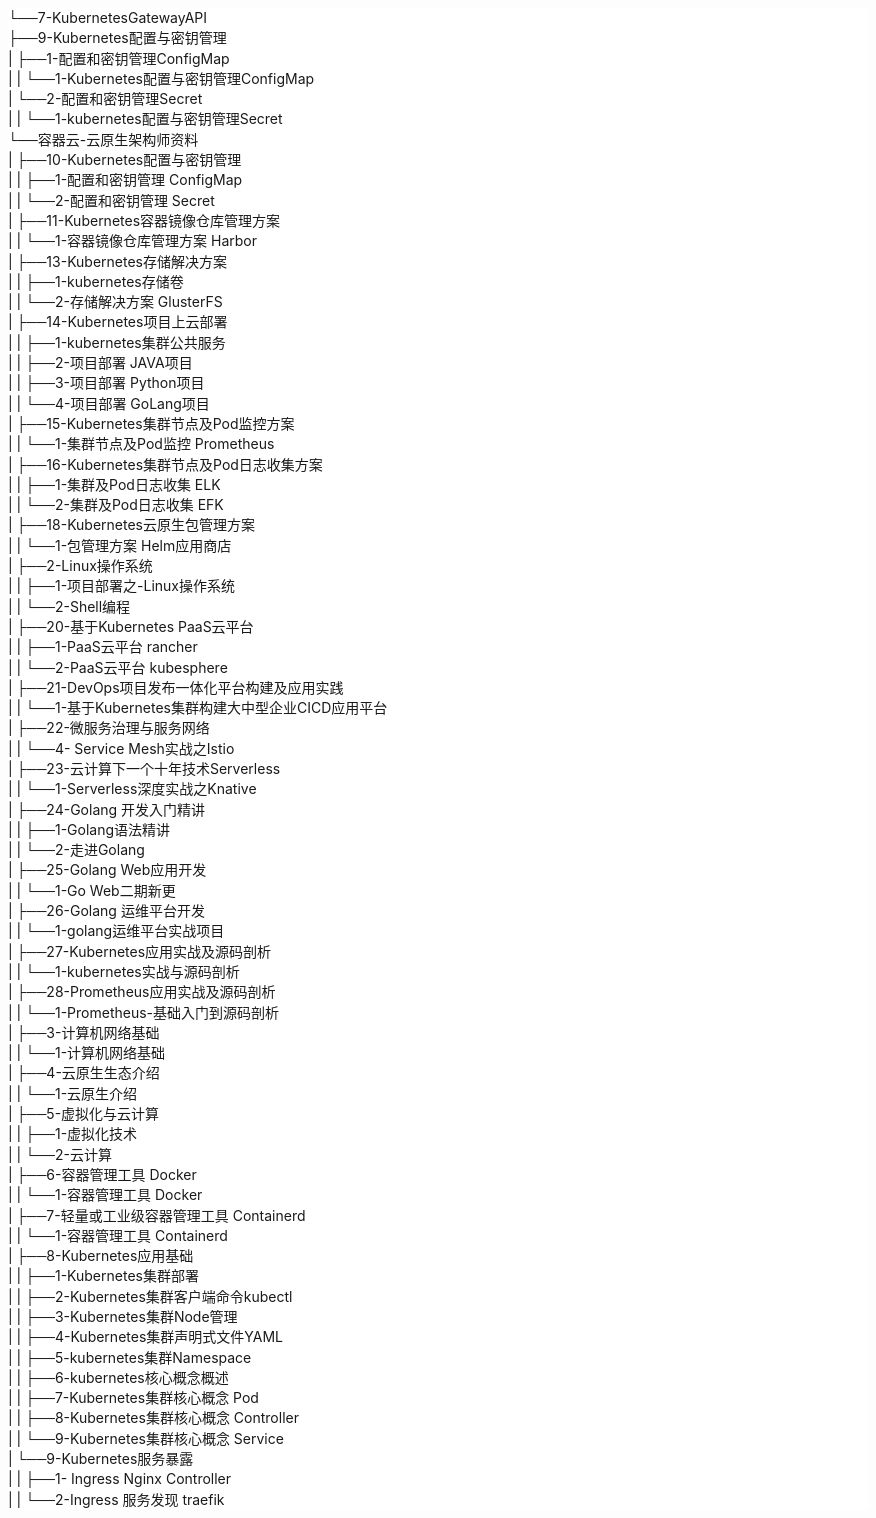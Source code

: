 └──7-KubernetesGatewayAPI<br> ├──9-Kubernetes配置与密钥管理<br> | ├──1-配置和密钥管理ConfigMap<br> | | └──1-Kubernetes配置与密钥管理ConfigMap<br> | └──2-配置和密钥管理Secret<br> | | └──1-kubernetes配置与密钥管理Secret<br> └──容器云-云原生架构师资料<br> | ├──10-Kubernetes配置与密钥管理<br> | | ├──1-配置和密钥管理 ConfigMap<br> | | └──2-配置和密钥管理 Secret<br> | ├──11-Kubernetes容器镜像仓库管理方案<br> | | └──1-容器镜像仓库管理方案 Harbor<br> | ├──13-Kubernetes存储解决方案<br> | | ├──1-kubernetes存储卷<br> | | └──2-存储解决方案 GlusterFS<br> | ├──14-Kubernetes项目上云部署<br> | | ├──1-kubernetes集群公共服务<br> | | ├──2-项目部署 JAVA项目<br> | | ├──3-项目部署 Python项目<br> | | └──4-项目部署 GoLang项目<br> | ├──15-Kubernetes集群节点及Pod监控方案<br> | | └──1-集群节点及Pod监控 Prometheus<br> | ├──16-Kubernetes集群节点及Pod日志收集方案<br> | | ├──1-集群及Pod日志收集 ELK<br> | | └──2-集群及Pod日志收集 EFK<br> | ├──18-Kubernetes云原生包管理方案<br> | | └──1-包管理方案 Helm应用商店<br> | ├──2-Linux操作系统<br> | | ├──1-项目部署之-Linux操作系统<br> | | └──2-Shell编程<br> | ├──20-基于Kubernetes PaaS云平台<br> | | ├──1-PaaS云平台 rancher<br> | | └──2-PaaS云平台 kubesphere<br> | ├──21-DevOps项目发布一体化平台构建及应用实践<br> | | └──1-基于Kubernetes集群构建大中型企业CICD应用平台<br> | ├──22-微服务治理与服务网络<br> | | └──4- Service Mesh实战之Istio<br> | ├──23-云计算下一个十年技术Serverless<br> | | └──1-Serverless深度实战之Knative<br> | ├──24-Golang 开发入门精讲<br> | | ├──1-Golang语法精讲<br> | | └──2-走进Golang<br> | ├──25-Golang Web应用开发<br> | | └──1-Go Web二期新更<br> | ├──26-Golang 运维平台开发<br> | | └──1-golang运维平台实战项目<br> | ├──27-Kubernetes应用实战及源码剖析<br> | | └──1-kubernetes实战与源码剖析<br> | ├──28-Prometheus应用实战及源码剖析<br> | | └──1-Prometheus-基础入门到源码剖析<br> | ├──3-计算机网络基础<br> | | └──1-计算机网络基础<br> | ├──4-云原生生态介绍<br> | | └──1-云原生介绍<br> | ├──5-虚拟化与云计算<br> | | ├──1-虚拟化技术<br> | | └──2-云计算<br> | ├──6-容器管理工具 Docker<br> | | └──1-容器管理工具 Docker<br> | ├──7-轻量或工业级容器管理工具 Containerd<br> | | └──1-容器管理工具 Containerd<br> | ├──8-Kubernetes应用基础<br> | | ├──1-Kubernetes集群部署<br> | | ├──2-Kubernetes集群客户端命令kubectl<br> | | ├──3-Kubernetes集群Node管理<br> | | ├──4-Kubernetes集群声明式文件YAML<br> | | ├──5-kubernetes集群Namespace<br> | | ├──6-kubernetes核心概念概述<br> | | ├──7-Kubernetes集群核心概念 Pod<br> | | ├──8-Kubernetes集群核心概念 Controller<br> | | └──9-Kubernetes集群核心概念 Service<br> | └──9-Kubernetes服务暴露<br> | | ├──1- Ingress Nginx Controller<br> | | └──2-Ingress 服务发现 traefik